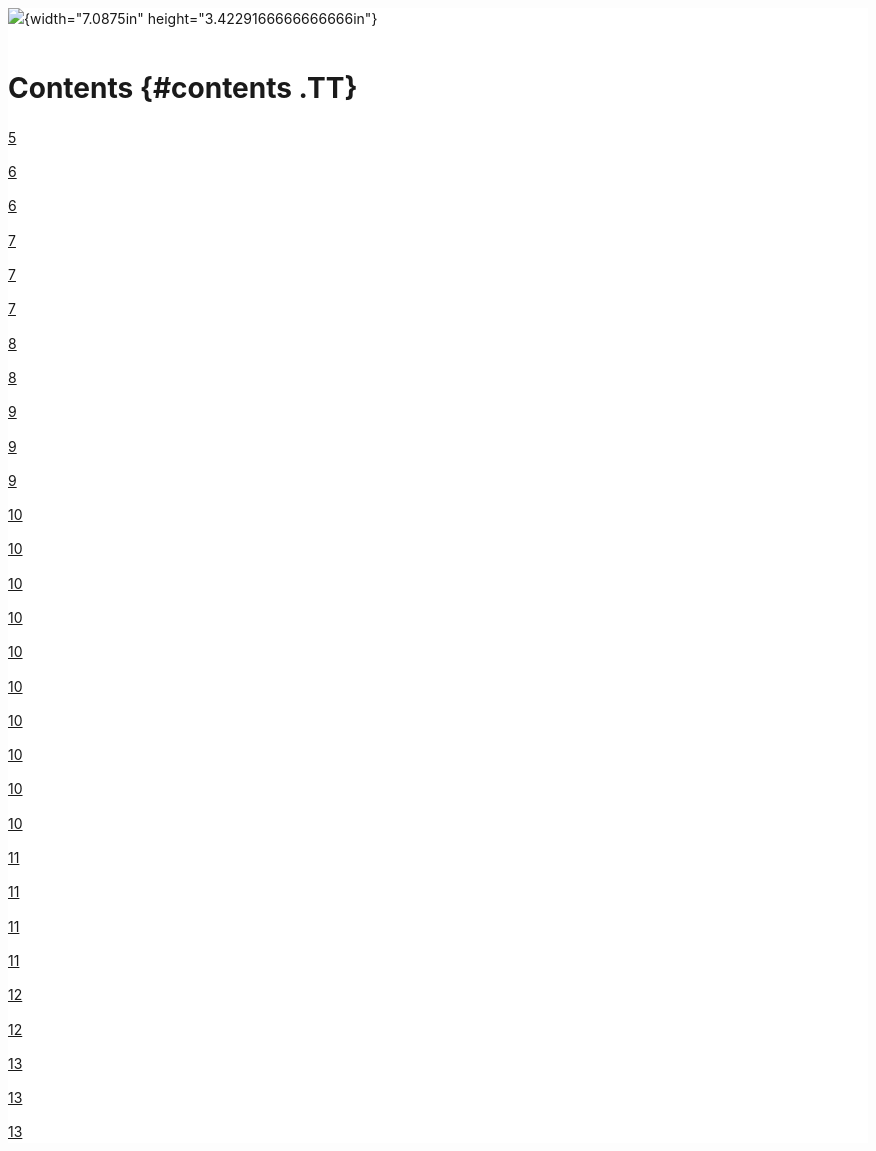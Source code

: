 ![](media/image1.jpeg){width="7.0875in" height="3.4229166666666666in"}

Contents {#contents .TT}
========

[5](#foreword)

[6](#scope)

[6](#references)

[7](#definitions-and-abbreviations)

[7](#definitions)

[7](#abbreviations)

[8](#overview-of-security-architecture-and-requirements)

[8](#system-architecture-of-henb)

[9](#network-elements)

[9](#henb)

[9](#security-gateway-segw)

[10](#henb-management-system-hems)

[10](#ue)

[10](#henb-gateway-henb-gw-and-mme)

[10](#aaa-server-and-hss)

[10](#void)

[10](#local-gateway-l-gw)

[10](#interfaces-reference-points)

[10](#backhaul-link)

[10](#hems-interface)

[10](#interface-between-segw-and-aaa-server-aaa-server-and-hss)

[11](#interface-between-henbs)

[11](#security-requirements-and-principles)

[11](#operation)

[11](#requirements-on-henb)

[12](#requirements-on-segw)

[12](#requirements-on-hems)

[13](#requirements-on-backhaul-link)

[13](#requirements-on-hems-link)

[13](#requirements-on-local-gateway-l-gw)
